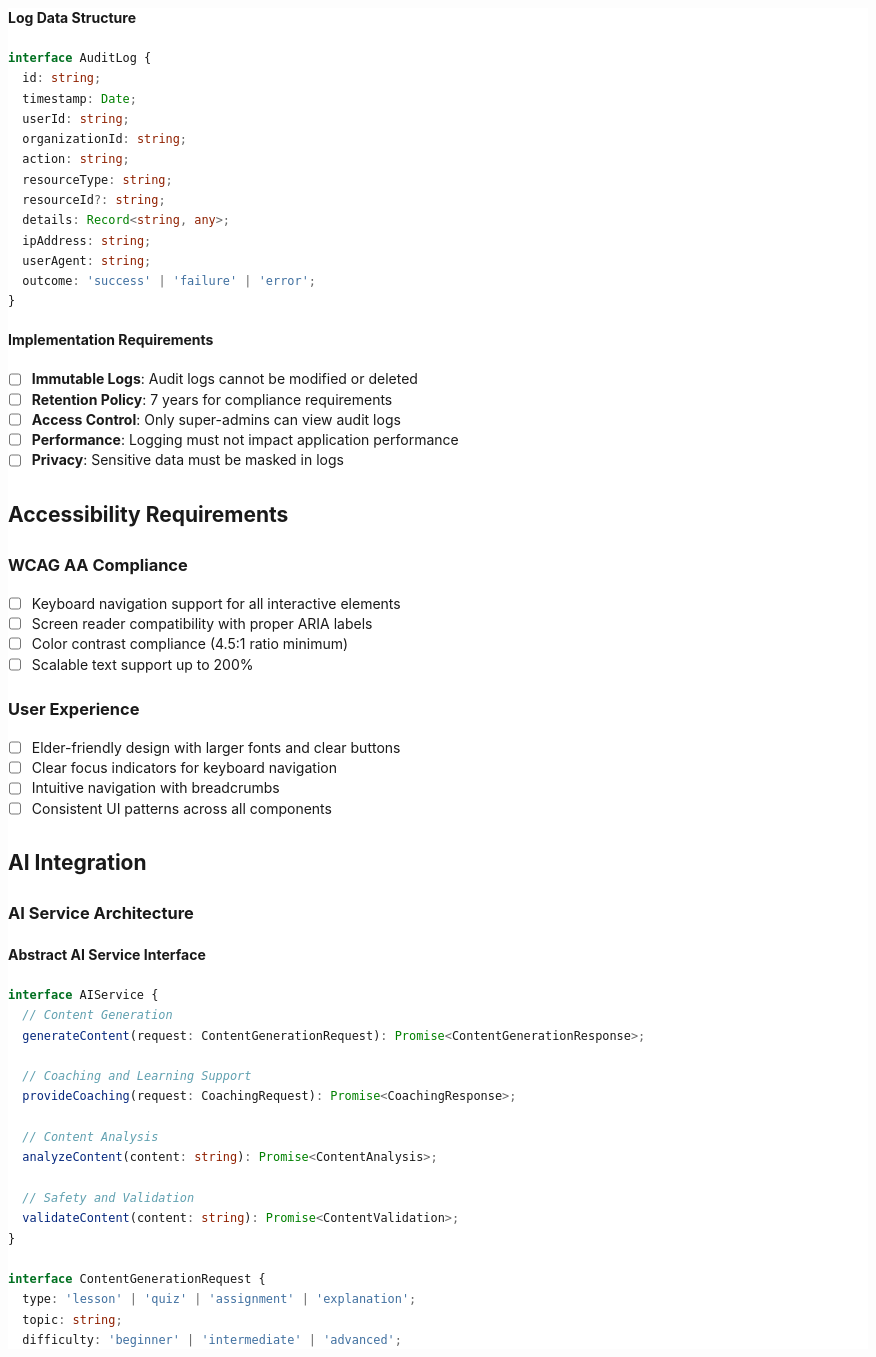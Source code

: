#### Log Data Structure
```typescript
interface AuditLog {
  id: string;
  timestamp: Date;
  userId: string;
  organizationId: string;
  action: string;
  resourceType: string;
  resourceId?: string;
  details: Record<string, any>;
  ipAddress: string;
  userAgent: string;
  outcome: 'success' | 'failure' | 'error';
}
```

#### Implementation Requirements
- [ ] **Immutable Logs**: Audit logs cannot be modified or deleted
- [ ] **Retention Policy**: 7 years for compliance requirements
- [ ] **Access Control**: Only super-admins can view audit logs
- [ ] **Performance**: Logging must not impact application performance
- [ ] **Privacy**: Sensitive data must be masked in logs

## Accessibility Requirements

### WCAG AA Compliance
- [ ] Keyboard navigation support for all interactive elements
- [ ] Screen reader compatibility with proper ARIA labels
- [ ] Color contrast compliance (4.5:1 ratio minimum)
- [ ] Scalable text support up to 200%

### User Experience
- [ ] Elder-friendly design with larger fonts and clear buttons
- [ ] Clear focus indicators for keyboard navigation
- [ ] Intuitive navigation with breadcrumbs
- [ ] Consistent UI patterns across all components

## AI Integration

### AI Service Architecture

#### Abstract AI Service Interface
```typescript
interface AIService {
  // Content Generation
  generateContent(request: ContentGenerationRequest): Promise<ContentGenerationResponse>;
  
  // Coaching and Learning Support
  provideCoaching(request: CoachingRequest): Promise<CoachingResponse>;
  
  // Content Analysis
  analyzeContent(content: string): Promise<ContentAnalysis>;
  
  // Safety and Validation
  validateContent(content: string): Promise<ContentValidation>;
}

interface ContentGenerationRequest {
  type: 'lesson' | 'quiz' | 'assignment' | 'explanation';
  topic: string;
  difficulty: 'beginner' | 'intermediate' | 'advanced';
```
